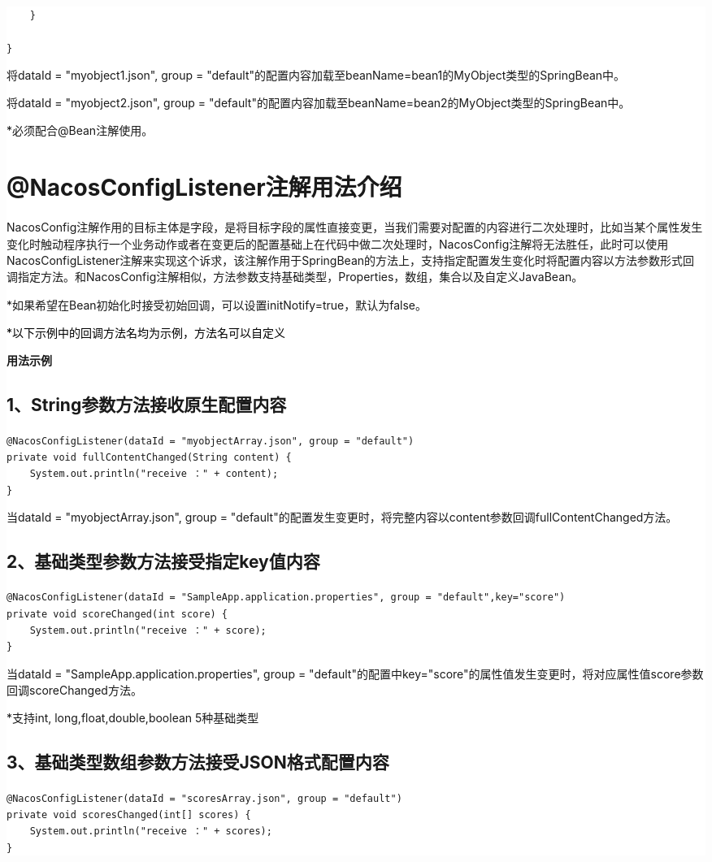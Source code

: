 ```plain
	}
	
}
```

将dataId = "myobject1.json", group = "default"的配置内容加载至beanName=bean1的MyObject类型的SpringBean中。

将dataId = "myobject2.json", group = "default"的配置内容加载至beanName=bean2的MyObject类型的SpringBean中。

*必须配合@Bean注解使用。

# @NacosConfigListener注解用法介绍
NacosConfig注解作用的目标主体是字段，是将目标字段的属性直接变更，当我们需要对配置的内容进行二次处理时，比如当某个属性发生变化时触动程序执行一个业务动作或者在变更后的配置基础上在代码中做二次处理时，NacosConfig注解将无法胜任，此时可以使用NacosConfigListener注解来实现这个诉求，该注解作用于SpringBean的方法上，支持指定配置发生变化时将配置内容以方法参数形式回调指定方法。和NacosConfig注解相似，方法参数支持基础类型，Properties，数组，集合以及自定义JavaBean。

*如果希望在Bean初始化时接受初始回调，可以设置initNotify=true，默认为false。

<font style="color:rgb(0, 0, 0);">*以下示例中的回调方法名均为示例，方法名可以自定义</font>



**用法示例**

## 1、String参数方法接收原生配置内容
```plain
@NacosConfigListener(dataId = "myobjectArray.json", group = "default")
private void fullContentChanged(String content) {
    System.out.println("receive ：" + content);
}
```

当dataId = "myobjectArray.json", group = "default"的配置发生变更时，将完整内容以content参数回调fullContentChanged方法。

## 2、基础类型参数方法接受指定key值内容
```plain
@NacosConfigListener(dataId = "SampleApp.application.properties", group = "default",key="score")
private void scoreChanged(int score) {
    System.out.println("receive ：" + score);
}

```

当dataId = "SampleApp.application.properties", group = "default"的配置中key="score"的属性值发生变更时，将对应属性值score参数回调scoreChanged方法。

*支持int, long,float,double,boolean 5种基础类型

## 3、基础类型数组参数方法接受JSON格式配置内容
```plain
@NacosConfigListener(dataId = "scoresArray.json", group = "default")
private void scoresChanged(int[] scores) {
    System.out.println("receive ：" + scores);
}

```
